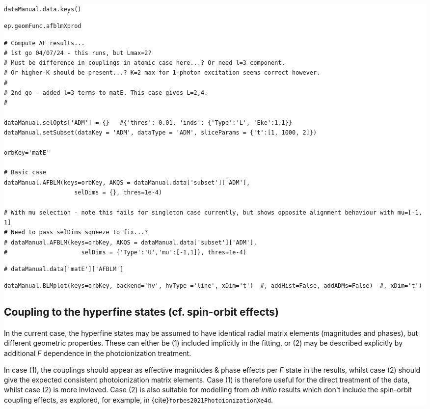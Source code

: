 ```{code-cell} ipython3
dataManual.data.keys()
```

```{code-cell} ipython3
ep.geomFunc.afblmXprod
```

```{code-cell} ipython3
# Compute AF results...
# 1st go 04/07/24 - this runs, but Lmax=2?  
# Must be difference in couplings in atomic case here...? Or need l=3 component.
# Or higher-K should be present...? K=2 max for 1-photon excitation seems correct however.
#
# 2nd go - added l=3 terms to matE. This case gives L=2,4.
#

dataManual.selOpts['ADM'] = {}   #{'thres': 0.01, 'inds': {'Type':'L', 'Eke':1.1}}
dataManual.setSubset(dataKey = 'ADM', dataType = 'ADM', sliceParams = {'t':[1, 1000, 2]})

orbKey='matE'

# Basic case
dataManual.AFBLM(keys=orbKey, AKQS = dataManual.data['subset']['ADM'],
                    selDims = {}, thres=1e-4)

# With mu selection - note this fails for singleton case currently, but shows opposite alignment behaviour with mu=[-1,1]
# Need to pass selDims squeeze to fix...?
# dataManual.AFBLM(keys=orbKey, AKQS = dataManual.data['subset']['ADM'],
#                     selDims = {'Type':'U','mu':[-1,1]}, thres=1e-4)
```

```{code-cell} ipython3
# dataManual.data['matE']['AFBLM']
```

```{code-cell} ipython3
dataManual.BLMplot(keys=orbKey, backend='hv', hvType ='line', xDim='t')  #, addHist=False, addADMs=False)  #, xDim='t')
```

## Coupling to the hyperfine states (cf. spin-orbit effects)

In the current case, the hyperfine states may be assumed to have identical radial matrix elements (magnitudes and phases), but different geometric properties. These can either be (1) included implicitly in the fitting, or (2) may be described explicitly by additional $F$ dependence in the photoionization treatment.

In case (1), the couplings should appear as effective magnitudes & phase effects per $F$ state in the results, whilst case (2) should give the expected consistent photoionization matrix elements. Case (1) is therefore useful for the direct treatment of the data, whilst case (2) is more invloved. Case (2) is also suitable for modelling from *ab initio* results which don't include the spin-orbit coupling effects, as explored, for example, in {cite}`forbes2021PhotoionizationXe4d`.
